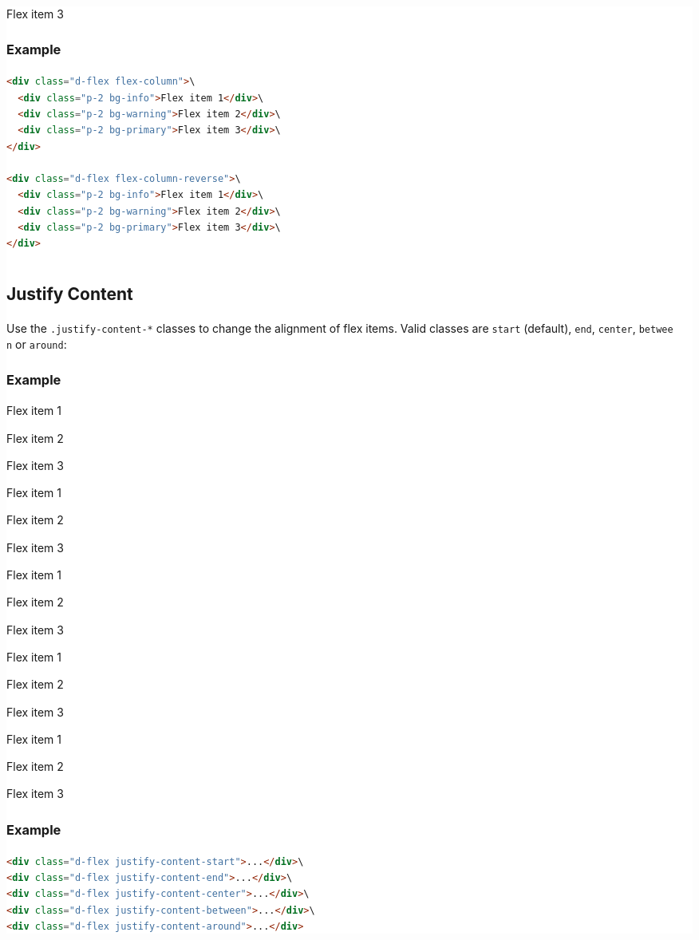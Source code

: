 Flex item 3

### Example
``` html
<div class="d-flex flex-column">\
  <div class="p-2 bg-info">Flex item 1</div>\
  <div class="p-2 bg-warning">Flex item 2</div>\
  <div class="p-2 bg-primary">Flex item 3</div>\
</div>

<div class="d-flex flex-column-reverse">\
  <div class="p-2 bg-info">Flex item 1</div>\
  <div class="p-2 bg-warning">Flex item 2</div>\
  <div class="p-2 bg-primary">Flex item 3</div>\
</div>
```
 
#

#

Justify Content
---------------

Use the `.justify-content-*` classes to change the alignment of flex items. Valid classes are `start` (default), `end`, `center`, `between` or `around`:

### Example

Flex item 1

Flex item 2

Flex item 3

Flex item 1

Flex item 2

Flex item 3

Flex item 1

Flex item 2

Flex item 3

Flex item 1

Flex item 2

Flex item 3

Flex item 1

Flex item 2

Flex item 3

### Example
``` html
<div class="d-flex justify-content-start">...</div>\
<div class="d-flex justify-content-end">...</div>\
<div class="d-flex justify-content-center">...</div>\
<div class="d-flex justify-content-between">...</div>\
<div class="d-flex justify-content-around">...</div>
```
 